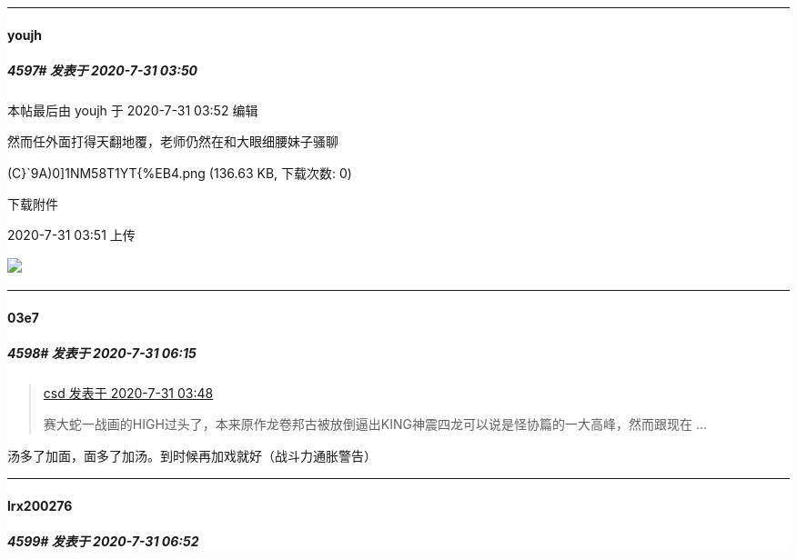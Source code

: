 
-----

####  youjh  
##### 4597#       发表于 2020-7-31 03:50



 本帖最后由 youjh 于 2020-7-31 03:52 编辑 

然而任外面打得天翻地覆，老师仍然在和大眼细腰妹子骚聊






(C}`9A)0]1NM58T1YT{%EB4.png
(136.63 KB, 下载次数: 0)




下载附件


2020-7-31 03:51 上传









<img src="https://img.saraba1st.com/forum/202007/31/035125n000ra8cxsu8t11g.png" referrerpolicy="no-referrer">












-----

####  03e7  
##### 4598#       发表于 2020-7-31 06:15



<blockquote><a href="httphttps://bbs.saraba1st.com/2b/forum.php?mod=redirect&amp;goto=findpost&amp;pid=48267779&amp;ptid=1477016" target="_blank">csd 发表于 2020-7-31 03:48</a>

赛大蛇一战画的HIGH过头了，本来原作龙卷邦古被放倒逼出KING神震四龙可以说是怪协篇的一大高峰，然而跟现在 ...</blockquote>
汤多了加面，面多了加汤。到时候再加戏就好（战斗力通胀警告）







-----

####  lrx200276  
##### 4599#       发表于 2020-7-31 06:52
